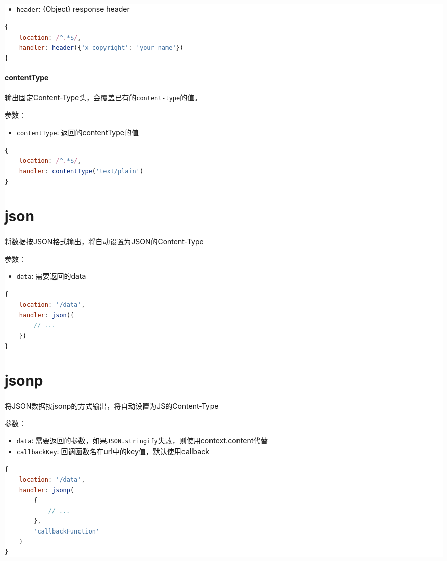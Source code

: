 - `header`: {Object} response header

```javascript
{
    location: /^.*$/,
    handler: header({'x-copyright': 'your name'})
}
```

#### contentType

输出固定Content-Type头，会覆盖已有的`content-type`的值。

参数：

- `contentType`: 返回的contentType的值

```javascript
{
    location: /^.*$/,
    handler: contentType('text/plain')
}
```

# json

将数据按JSON格式输出，将自动设置为JSON的Content-Type

参数：

- `data`: 需要返回的data

```javascript
{
    location: '/data',
    handler: json({
        // ...
    })
}
```

# jsonp

将JSON数据按jsonp的方式输出，将自动设置为JS的Content-Type

参数：

- `data`: 需要返回的参数，如果`JSON.stringify`失败，则使用context.content代替
- `callbackKey`: 回调函数名在url中的key值，默认使用callback

```javascript
{
    location: '/data',
    handler: jsonp(
        {
            // ...
        },
        'callbackFunction'
    )
}
```

